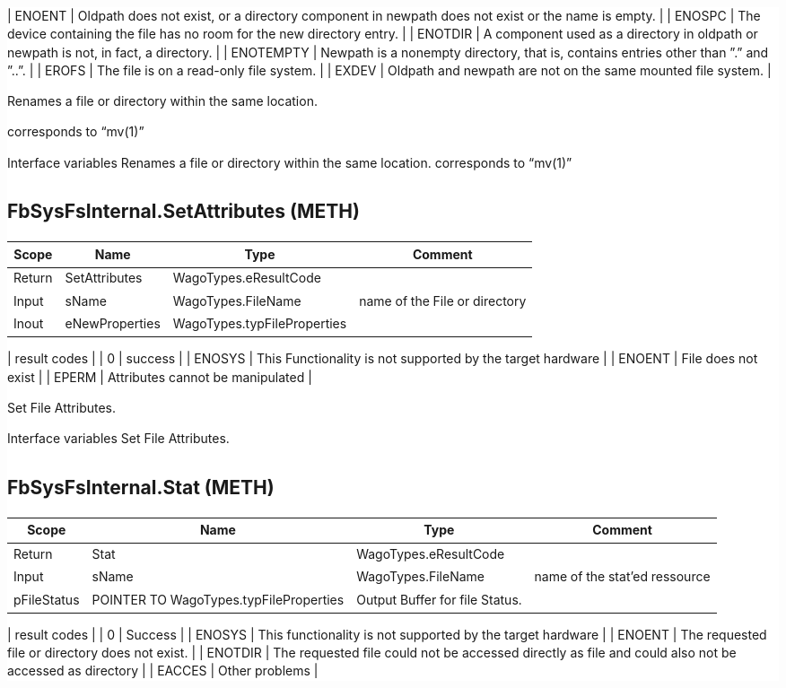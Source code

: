 | ENOENT | Oldpath does not exist, or a directory component in newpath does not exist or the name is empty. |
| ENOSPC | The device containing the file has no room for the new directory entry. |
| ENOTDIR | A component used as a directory in oldpath or newpath is not, in fact, a directory. |
| ENOTEMPTY | Newpath is a nonempty directory, that is, contains entries other than ”.” and ”..”. |
| EROFS | The file is on a read-only file system. |
| EXDEV | Oldpath and newpath are not on the same mounted file system. |

Renames a file or directory within the same location.

corresponds to “mv(1)”

Interface variables Renames a file or directory within the same location. corresponds to “mv(1)”

## FbSysFsInternal.SetAttributes (METH)


| Scope | Name | Type | Comment |
| --- | --- | --- | --- |
| Return | SetAttributes | WagoTypes.eResultCode |  |
| Input | sName | WagoTypes.FileName | name of the File or directory |
| Inout | eNewProperties | WagoTypes.typFileProperties |  |

| result codes |
| 0 | success |
| ENOSYS | This Functionality is not supported by the target hardware |
| ENOENT | File does not exist |
| EPERM | Attributes cannot be manipulated |

Set File Attributes.

Interface variables Set File Attributes.

## FbSysFsInternal.Stat (METH)


| Scope | Name | Type | Comment |
| --- | --- | --- | --- |
| Return | Stat | WagoTypes.eResultCode |  |
| Input | sName | WagoTypes.FileName | name of the stat’ed ressource |
| pFileStatus | POINTER TO WagoTypes.typFileProperties | Output Buffer for file Status. |

| result codes |
| 0 | Success |
| ENOSYS | This functionality is not supported by the target hardware |
| ENOENT | The requested file or directory does not exist. |
| ENOTDIR | The requested file could not be accessed directly as file and could also not be accessed as directory |
| EACCES | Other problems |
